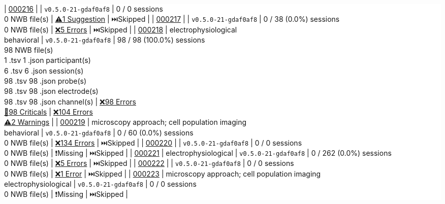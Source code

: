 | [000216](https://github.com/bids-dandisets//000216) |                                                                                    |  `v0.5.0-21-gdaf0af8`   |                                                                                          0 / 0 sessions<br>0 NWB file(s)                                                                                          |                  [⚠️1 Suggestion](https://github.com/bids-dandisets//000216/blob/draft/derivatives/validations/nwb2bids_notifications.json)                   |                                                              ⏭️Skipped                                                               |
| [000217](https://github.com/bids-dandisets//000217) |                                                                                    |  `v0.5.0-21-gdaf0af8`   |                                                                                      0 / 38 (0.0%) sessions<br>0 NWB file(s)                                                                                      |                    [❌5 Errors](https://github.com/bids-dandisets//000217/blob/draft/derivatives/validations/nwb2bids_notifications.json)                     |                                                              ⏭️Skipped                                                               |
| [000218](https://github.com/bids-dandisets//000218) |                         electrophysiological<br>behavioral                         |  `v0.5.0-21-gdaf0af8`   |      98 / 98 (100.0%) sessions<br>98 NWB file(s)<br>1 .tsv 1 .json participant(s)<br>6 .tsv 6 .json session(s)<br>98 .tsv 98 .json probe(s)<br>98 .tsv 98 .json electrode(s)<br>98 .tsv 98 .json channel(s)       |           [❌98 Errors<br>🔶98 Criticals](https://github.com/bids-dandisets//000218/blob/draft/derivatives/validations/nwb2bids_notifications.json)           |   [❌104 Errors<br>⚠️2 Warnings](https://github.com/bids-dandisets//000218/blob/draft/derivatives/validations/bids_validation.txt)   |
| [000219](https://github.com/bids-dandisets//000219) |             microscopy approach; cell population imaging<br>behavioral             |  `v0.5.0-21-gdaf0af8`   |                                                                                      0 / 60 (0.0%) sessions<br>0 NWB file(s)                                                                                      |                   [❌134 Errors](https://github.com/bids-dandisets//000219/blob/draft/derivatives/validations/nwb2bids_notifications.json)                    |                                                              ⏭️Skipped                                                               |
| [000220](https://github.com/bids-dandisets//000220) |                                                                                    |  `v0.5.0-21-gdaf0af8`   |                                                                                          0 / 0 sessions<br>0 NWB file(s)                                                                                          |                                                                           ❗Missing                                                                           |                                                              ⏭️Skipped                                                               |
| [000221](https://github.com/bids-dandisets//000221) |                                electrophysiological                                |  `v0.5.0-21-gdaf0af8`   |                                                                                     0 / 262 (0.0%) sessions<br>0 NWB file(s)                                                                                      |                    [❌5 Errors](https://github.com/bids-dandisets//000221/blob/draft/derivatives/validations/nwb2bids_notifications.json)                     |                                                              ⏭️Skipped                                                               |
| [000222](https://github.com/bids-dandisets//000222) |                                                                                    |  `v0.5.0-21-gdaf0af8`   |                                                                                          0 / 0 sessions<br>0 NWB file(s)                                                                                          |                     [❌1 Error](https://github.com/bids-dandisets//000222/blob/draft/derivatives/validations/nwb2bids_notifications.json)                     |                                                              ⏭️Skipped                                                               |
| [000223](https://github.com/bids-dandisets//000223) |        microscopy approach; cell population imaging<br>electrophysiological        |  `v0.5.0-21-gdaf0af8`   |                                                                                          0 / 0 sessions<br>0 NWB file(s)                                                                                          |                                                                           ❗Missing                                                                           |                                                              ⏭️Skipped                                                               |